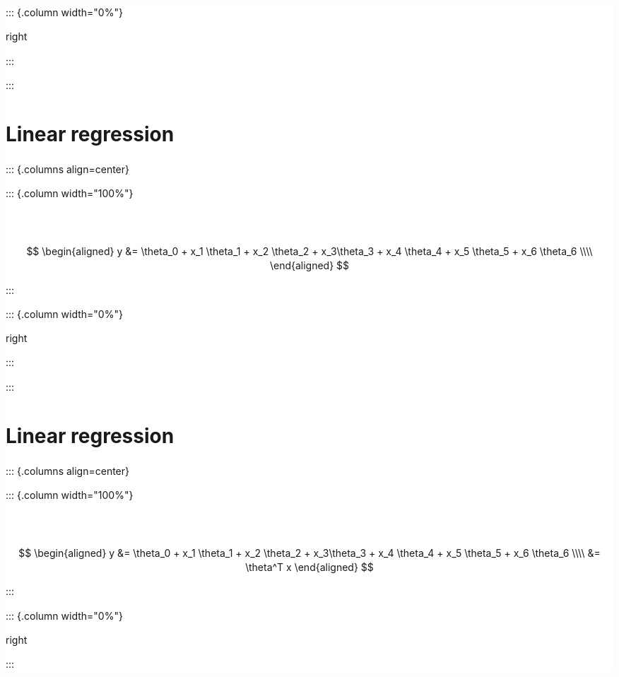 ::: {.column width="0%"}

right

:::

:::

# Linear regression

::: {.columns align=center}

::: {.column width="100%"}

<br><br>
$$
\begin{aligned}
y &= \theta_0 + x_1 \theta_1 + x_2 \theta_2 + x_3\theta_3 + x_4 \theta_4 + x_5 \theta_5 + x_6 \theta_6 \\\\
\end{aligned}
$$


:::

::: {.column width="0%"}

right

:::

:::



# Linear regression

::: {.columns align=center}

::: {.column width="100%"}

<br><br>
$$
\begin{aligned}
y &= \theta_0 + x_1 \theta_1 + x_2 \theta_2 + x_3\theta_3 + x_4 \theta_4 + x_5 \theta_5 + x_6 \theta_6 \\\\
&= \theta^T x
\end{aligned}
$$


:::

::: {.column width="0%"}

right

:::
